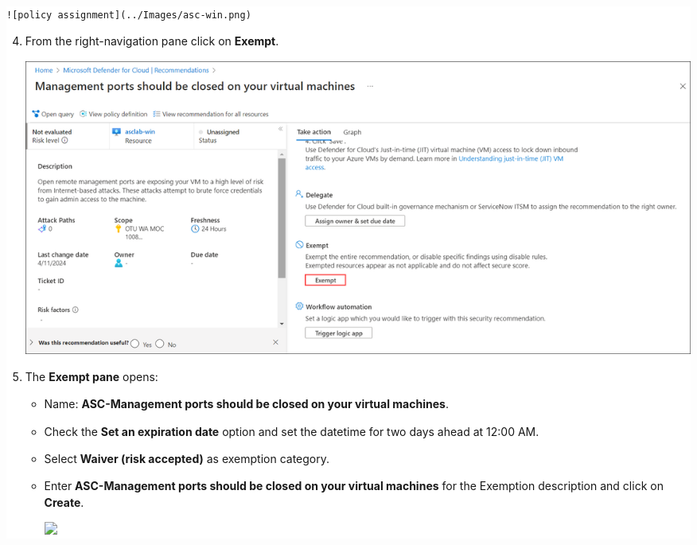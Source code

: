     ![policy assignment](../Images/asc-win.png)

4. From the right-navigation pane click on **Exempt**.

    ![](../Images/exempt.png)

5. The **Exempt pane** opens:
    - Name: **ASC-Management ports should be closed on your virtual machines**.
    - Check the **Set an expiration date** option and set the datetime for two days ahead at 12:00 AM.
    - Select **Waiver (risk accepted)** as exemption category.
    - Enter **ASC-Management ports should be closed on your virtual machines** for the Exemption description and click on **Create**.

        ![](../Images/exempt-01.png)
